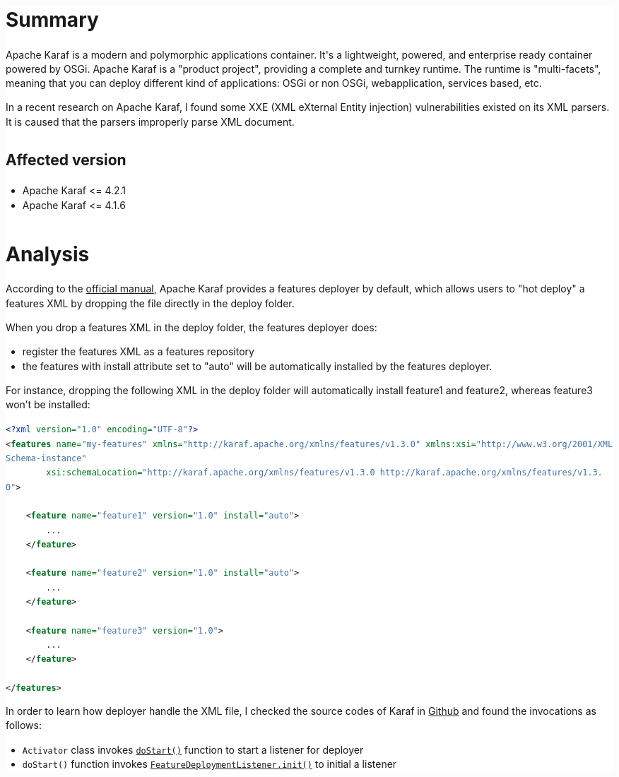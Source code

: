 # Summary
Apache Karaf is a modern and polymorphic applications container. It's a lightweight, powered, and enterprise ready container powered by OSGi. Apache Karaf is a "product project", providing a complete and turnkey runtime. The runtime is "multi-facets", meaning that you can deploy different kind of applications: OSGi or non OSGi, webapplication, services based, etc.

In a recent research on Apache Karaf, I found some XXE (XML eXternal Entity injection) vulnerabilities existed on its XML parsers. It is caused that the parsers improperly parse XML document.

## Affected version
* Apache Karaf <= 4.2.1
* Apache Karaf <= 4.1.6

# Analysis

According to the [official manual](https://karaf.apache.org/manual/latest/#_deployer), Apache Karaf provides a features deployer by default, which allows users to "hot deploy" a features XML by dropping the file directly in the deploy folder.

When you drop a features XML in the deploy folder, the features deployer does:
* register the features XML as a features repository
* the features with install attribute set to "auto" will be automatically installed by the features deployer.

For instance, dropping the following XML in the deploy folder will automatically install feature1 and feature2, whereas feature3 won’t be installed:

```XML
<?xml version="1.0" encoding="UTF-8"?>
<features name="my-features" xmlns="http://karaf.apache.org/xmlns/features/v1.3.0" xmlns:xsi="http://www.w3.org/2001/XMLSchema-instance"
        xsi:schemaLocation="http://karaf.apache.org/xmlns/features/v1.3.0 http://karaf.apache.org/xmlns/features/v1.3.0">

    <feature name="feature1" version="1.0" install="auto">
        ...
    </feature>

    <feature name="feature2" version="1.0" install="auto">
        ...
    </feature>

    <feature name="feature3" version="1.0">
        ...
    </feature>

</features>
```
In order to learn how deployer handle the XML file, I checked the source codes of Karaf in [Github](https://github.com/apache/karaf) and found the invocations as follows:
* `Activator` class invokes [`doStart()`](https://github.com/apache/karaf/blob/karaf-4.2.1/deployer/features/src/main/java/org/apache/karaf/deployer/features/osgi/Activator.java#L38) function to start a listener for deployer
* `doStart()` function invokes [`FeatureDeploymentListener.init()`](https://github.com/apache/karaf/blob/karaf-4.2.1/deployer/features/src/main/java/org/apache/karaf/deployer/features/FeatureDeploymentListener.java#L88) to initial a listener